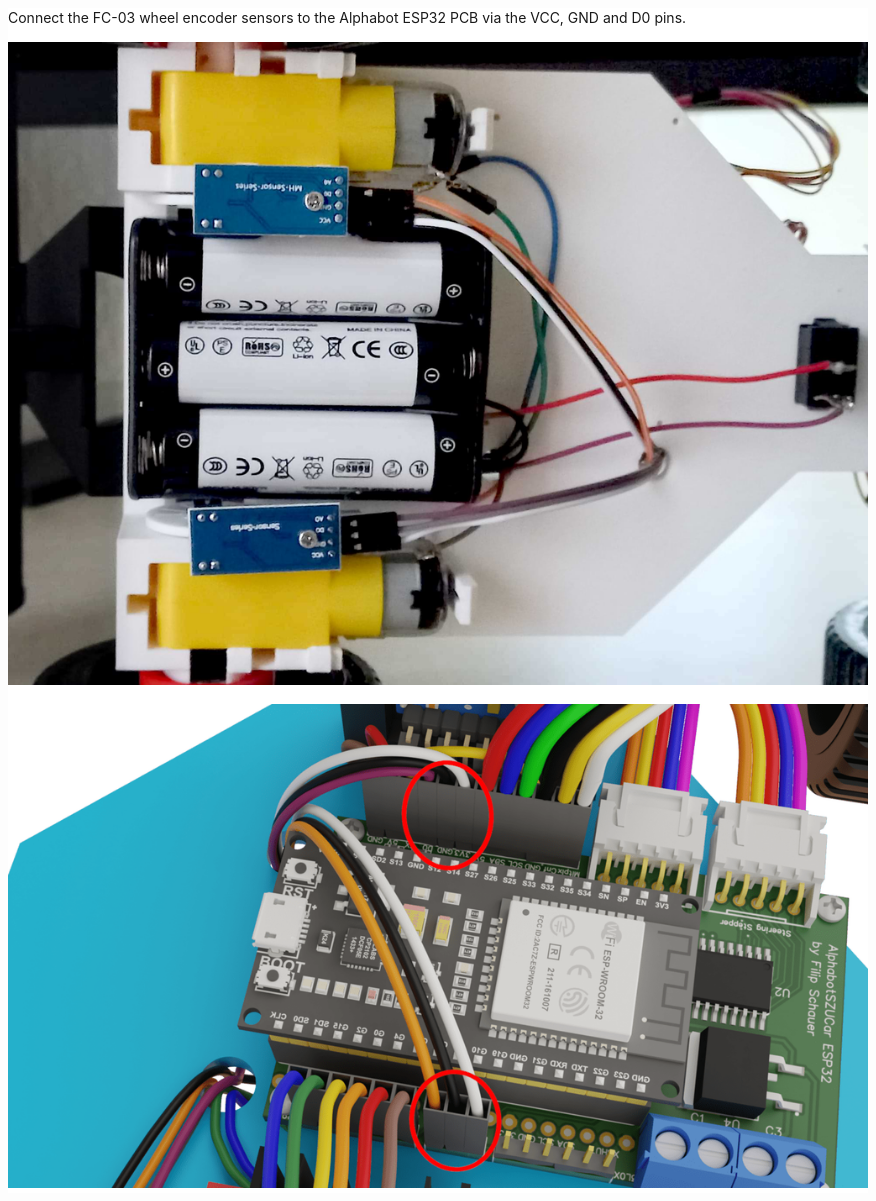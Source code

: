 Connect the FC-03 wheel encoder sensors to the Alphabot ESP32 PCB via the VCC, GND and D0 pins.

![Connect the FC-03 sensors to the Alphabot ESP32 PCB 1](images/connect_fc-03_sensors_to_alphabot_esp32_pcb_1.jpg)

![Connect the FC-03 sensors to the Alphabot ESP32 PCB 2](images/connect_fc-03_sensors_to_alphabot_esp32_pcb_2.png)
